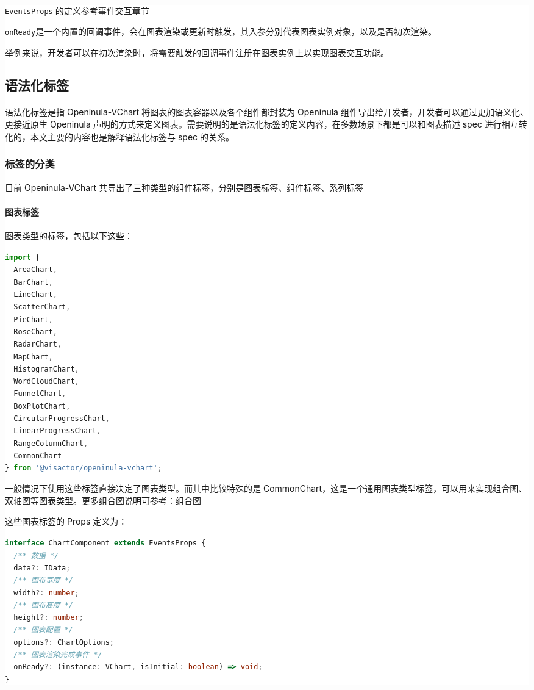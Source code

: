 ```typescript
```

`EventsProps` 的定义参考事件交互章节

`onReady`是一个内置的回调事件，会在图表渲染或更新时触发，其入参分别代表图表实例对象，以及是否初次渲染。

举例来说，开发者可以在初次渲染时，将需要触发的回调事件注册在图表实例上以实现图表交互功能。

## 语法化标签

语法化标签是指 Openinula-VChart 将图表的图表容器以及各个组件都封装为 Openinula 组件导出给开发者，开发者可以通过更加语义化、更接近原生 Openinula 声明的方式来定义图表。需要说明的是语法化标签的定义内容，在多数场景下都是可以和图表描述 spec 进行相互转化的，本文主要的内容也是解释语法化标签与 spec 的关系。

### 标签的分类

目前 Openinula-VChart 共导出了三种类型的组件标签，分别是图表标签、组件标签、系列标签

#### 图表标签

图表类型的标签，包括以下这些：

```typescript
import {
  AreaChart,
  BarChart,
  LineChart,
  ScatterChart,
  PieChart,
  RoseChart,
  RadarChart,
  MapChart,
  HistogramChart,
  WordCloudChart,
  FunnelChart,
  BoxPlotChart,
  CircularProgressChart,
  LinearProgressChart,
  RangeColumnChart,
  CommonChart
} from '@visactor/openinula-vchart';
```

一般情况下使用这些标签直接决定了图表类型。而其中比较特殊的是 CommonChart，这是一个通用图表类型标签，可以用来实现组合图、双轴图等图表类型。更多组合图说明可参考：[组合图]()

这些图表标签的 Props 定义为：

```typescript
interface ChartComponent extends EventsProps {
  /** 数据 */
  data?: IData;
  /** 画布宽度 */
  width?: number;
  /** 画布高度 */
  height?: number;
  /** 图表配置 */
  options?: ChartOptions;
  /** 图表渲染完成事件 */
  onReady?: (instance: VChart, isInitial: boolean) => void;
}
```
